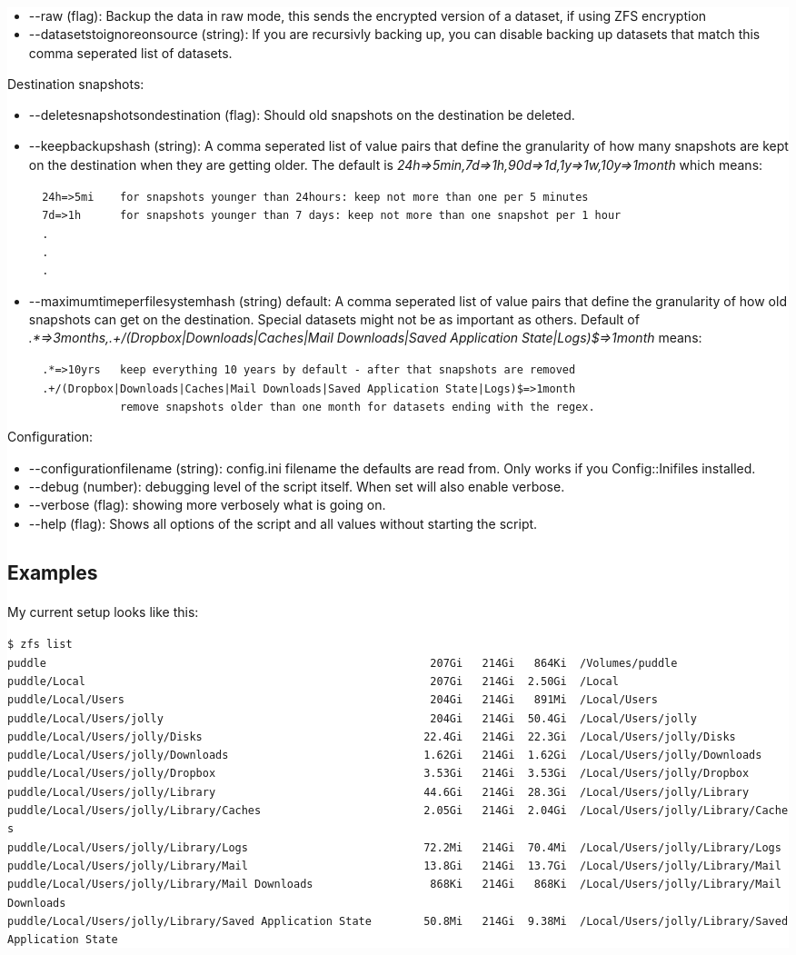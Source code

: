 - --raw (flag):		          		Backup the data in raw mode, this sends the encrypted version of a dataset, if using ZFS encryption
- --datasetstoignoreonsource (string):		If you are recursivly backing up, you can disable backing up datasets that match this comma seperated list of datasets.

Destination snapshots:

- --deletesnapshotsondestination (flag):	Should old snapshots on the destination be deleted.
- --keepbackupshash (string):				A comma seperated list of value pairs that define the granularity of how many snapshots are kept on the destination when they are getting older. The default is *24h=>5min,7d=>1h,90d=>1d,1y=>1w,10y=>1month* which means:

		24h=>5mi	for snapshots younger than 24hours: keep not more than one per 5 minutes
		7d=>1h		for snapshots younger than 7 days: keep not more than one snapshot per 1 hour
		.
		.
		.
- --maximumtimeperfilesystemhash (string) default: A comma seperated list of value pairs that define the granularity of how old snapshots can get on the destination. Special datasets might not be as important as others. Default of *.\*=>3months,.+/(Dropbox|Downloads|Caches|Mail Downloads|Saved Application State|Logs)$=>1month* means:

		.*=>10yrs	keep everything 10 years by default - after that snapshots are removed
		.+/(Dropbox|Downloads|Caches|Mail Downloads|Saved Application State|Logs)$=>1month
					remove snapshots older than one month for datasets ending with the regex.


Configuration:

- --configurationfilename (string):			config.ini filename the defaults are read from. Only works if you Config::Inifiles installed.
- --debug (number):							debugging level of the script itself. When set will also enable verbose.
- --verbose (flag):							showing more verbosely what is going on.
- --help (flag):							Shows all options of the script and all values without starting the script.


Examples
--------

My current setup looks like this:

	$ zfs list
	puddle                                                           207Gi   214Gi   864Ki  /Volumes/puddle
	puddle/Local                                                     207Gi   214Gi  2.50Gi  /Local
	puddle/Local/Users                                               204Gi   214Gi   891Mi  /Local/Users
	puddle/Local/Users/jolly                                         204Gi   214Gi  50.4Gi  /Local/Users/jolly
	puddle/Local/Users/jolly/Disks                                  22.4Gi   214Gi  22.3Gi  /Local/Users/jolly/Disks
	puddle/Local/Users/jolly/Downloads                              1.62Gi   214Gi  1.62Gi  /Local/Users/jolly/Downloads
	puddle/Local/Users/jolly/Dropbox                                3.53Gi   214Gi  3.53Gi  /Local/Users/jolly/Dropbox
	puddle/Local/Users/jolly/Library                                44.6Gi   214Gi  28.3Gi  /Local/Users/jolly/Library
	puddle/Local/Users/jolly/Library/Caches                         2.05Gi   214Gi  2.04Gi  /Local/Users/jolly/Library/Caches
	puddle/Local/Users/jolly/Library/Logs                           72.2Mi   214Gi  70.4Mi  /Local/Users/jolly/Library/Logs
	puddle/Local/Users/jolly/Library/Mail                           13.8Gi   214Gi  13.7Gi  /Local/Users/jolly/Library/Mail
	puddle/Local/Users/jolly/Library/Mail Downloads                  868Ki   214Gi   868Ki  /Local/Users/jolly/Library/Mail Downloads
	puddle/Local/Users/jolly/Library/Saved Application State        50.8Mi   214Gi  9.38Mi  /Local/Users/jolly/Library/Saved Application State
